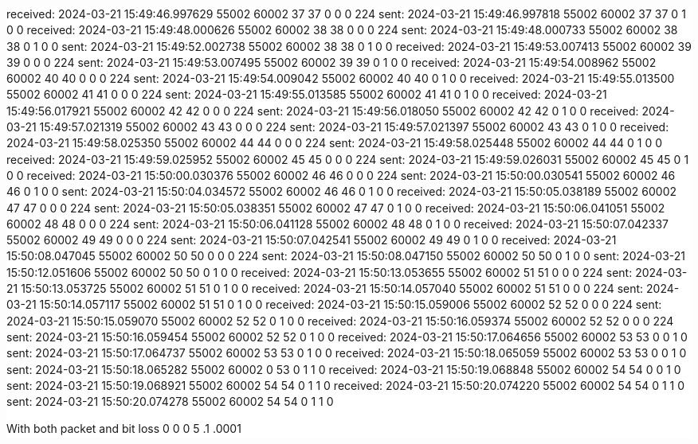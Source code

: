 received: 2024-03-21 15:49:46.997629 55002 60002 37 37 0 0 0 224
sent: 2024-03-21 15:49:46.997818 55002 60002 37 37 0 1 0 0
received: 2024-03-21 15:49:48.000626 55002 60002 38 38 0 0 0 224
sent: 2024-03-21 15:49:48.000733 55002 60002 38 38 0 1 0 0
sent: 2024-03-21 15:49:52.002738 55002 60002 38 38 0 1 0 0
received: 2024-03-21 15:49:53.007413 55002 60002 39 39 0 0 0 224
sent: 2024-03-21 15:49:53.007495 55002 60002 39 39 0 1 0 0
received: 2024-03-21 15:49:54.008962 55002 60002 40 40 0 0 0 224
sent: 2024-03-21 15:49:54.009042 55002 60002 40 40 0 1 0 0
received: 2024-03-21 15:49:55.013500 55002 60002 41 41 0 0 0 224
sent: 2024-03-21 15:49:55.013585 55002 60002 41 41 0 1 0 0
received: 2024-03-21 15:49:56.017921 55002 60002 42 42 0 0 0 224
sent: 2024-03-21 15:49:56.018050 55002 60002 42 42 0 1 0 0
received: 2024-03-21 15:49:57.021319 55002 60002 43 43 0 0 0 224
sent: 2024-03-21 15:49:57.021397 55002 60002 43 43 0 1 0 0
received: 2024-03-21 15:49:58.025350 55002 60002 44 44 0 0 0 224
sent: 2024-03-21 15:49:58.025448 55002 60002 44 44 0 1 0 0
received: 2024-03-21 15:49:59.025952 55002 60002 45 45 0 0 0 224
sent: 2024-03-21 15:49:59.026031 55002 60002 45 45 0 1 0 0
received: 2024-03-21 15:50:00.030376 55002 60002 46 46 0 0 0 224
sent: 2024-03-21 15:50:00.030541 55002 60002 46 46 0 1 0 0
sent: 2024-03-21 15:50:04.034572 55002 60002 46 46 0 1 0 0
received: 2024-03-21 15:50:05.038189 55002 60002 47 47 0 0 0 224
sent: 2024-03-21 15:50:05.038351 55002 60002 47 47 0 1 0 0
received: 2024-03-21 15:50:06.041051 55002 60002 48 48 0 0 0 224
sent: 2024-03-21 15:50:06.041128 55002 60002 48 48 0 1 0 0
received: 2024-03-21 15:50:07.042337 55002 60002 49 49 0 0 0 224
sent: 2024-03-21 15:50:07.042541 55002 60002 49 49 0 1 0 0
received: 2024-03-21 15:50:08.047045 55002 60002 50 50 0 0 0 224
sent: 2024-03-21 15:50:08.047150 55002 60002 50 50 0 1 0 0
sent: 2024-03-21 15:50:12.051606 55002 60002 50 50 0 1 0 0
received: 2024-03-21 15:50:13.053655 55002 60002 51 51 0 0 0 224
sent: 2024-03-21 15:50:13.053725 55002 60002 51 51 0 1 0 0
received: 2024-03-21 15:50:14.057040 55002 60002 51 51 0 0 0 224
sent: 2024-03-21 15:50:14.057117 55002 60002 51 51 0 1 0 0
received: 2024-03-21 15:50:15.059006 55002 60002 52 52 0 0 0 224
sent: 2024-03-21 15:50:15.059070 55002 60002 52 52 0 1 0 0
received: 2024-03-21 15:50:16.059374 55002 60002 52 52 0 0 0 224
sent: 2024-03-21 15:50:16.059454 55002 60002 52 52 0 1 0 0
received: 2024-03-21 15:50:17.064656 55002 60002 53 53 0 0 1 0
sent: 2024-03-21 15:50:17.064737 55002 60002 53 53 0 1 0 0
received: 2024-03-21 15:50:18.065059 55002 60002 53 53 0 0 1 0
sent: 2024-03-21 15:50:18.065282 55002 60002 0 53 0 1 1 0
received: 2024-03-21 15:50:19.068848 55002 60002 54 54 0 0 1 0
sent: 2024-03-21 15:50:19.068921 55002 60002 54 54 0 1 1 0
received: 2024-03-21 15:50:20.074220 55002 60002 54 54 0 1 1 0
sent: 2024-03-21 15:50:20.074278 55002 60002 54 54 0 1 1 0


With both packet and bit loss
0 0 0
5 .1 .0001
